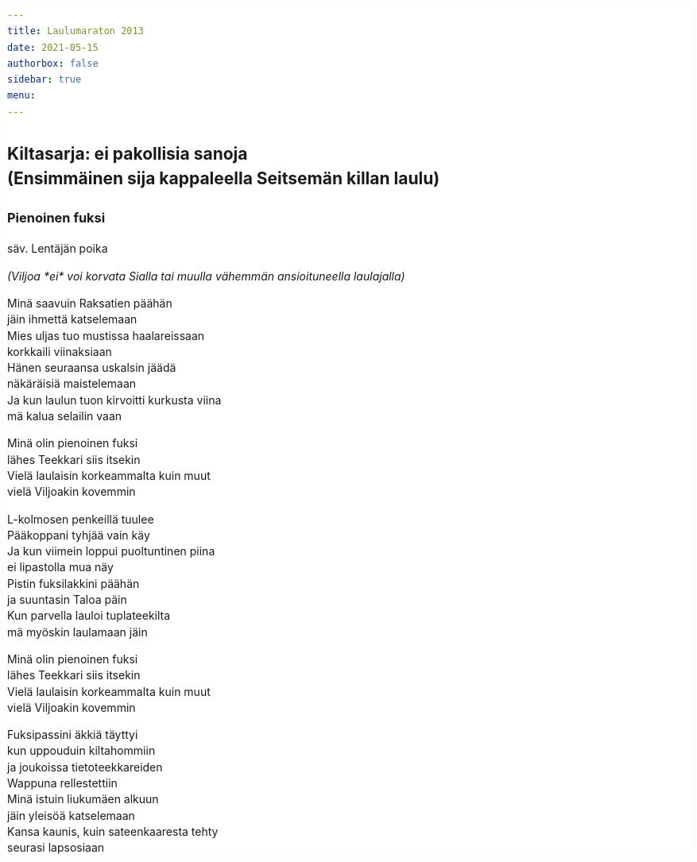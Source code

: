```yaml
---
title: Laulumaraton 2013
date: 2021-05-15
authorbox: false
sidebar: true
menu:
---
```


Kiltasarja: ei pakollisia sanoja  
(Ensimmäinen sija kappaleella Seitsemän killan laulu)
----------------------------------------------------------------------------------------

### Pienoinen fuksi

säv. Lentäjän poika

_(Viljoa \*ei\* voi korvata Sialla tai muulla vähemmän ansioituneella laulajalla)_

Minä saavuin Raksatien päähän  
jäin ihmettä katselemaan  
Mies uljas tuo mustissa haalareissaan  
korkkaili viinaksiaan  
Hänen seuraansa uskalsin jäädä  
näkäräisiä maistelemaan  
Ja kun laulun tuon kirvoitti kurkusta viina  
mä kalua selailin vaan

Minä olin pienoinen fuksi  
lähes Teekkari siis itsekin  
Vielä laulaisin korkeammalta kuin muut  
vielä Viljoakin kovemmin

L-kolmosen penkeillä tuulee  
Pääkoppani tyhjää vain käy  
Ja kun viimein loppui puoltuntinen piina  
ei lipastolla mua näy  
Pistin fuksilakkini päähän  
ja suuntasin Taloa päin  
Kun parvella lauloi tuplateekilta  
mä myöskin laulamaan jäin

Minä olin pienoinen fuksi  
lähes Teekkari siis itsekin  
Vielä laulaisin korkeammalta kuin muut  
vielä Viljoakin kovemmin

Fuksipassini äkkiä täyttyi  
kun uppouduin kiltahommiin  
ja joukoissa tietoteekkareiden  
Wappuna rellestettiin  
Minä istuin liukumäen alkuun  
jäin yleisöä katselemaan  
Kansa kaunis, kuin sateenkaaresta tehty  
seurasi lapsosiaan
